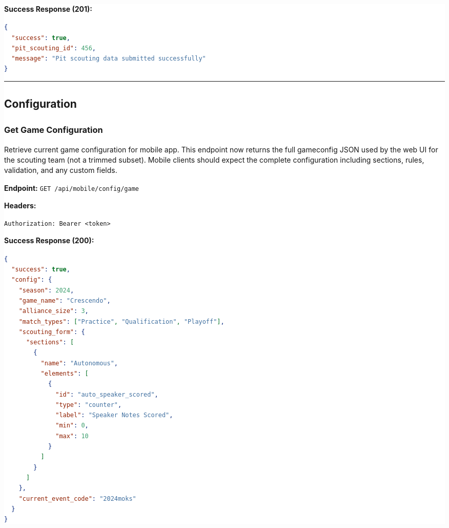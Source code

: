 **Success Response (201):**
```json
{
  "success": true,
  "pit_scouting_id": 456,
  "message": "Pit scouting data submitted successfully"
}
```

---

## Configuration

### Get Game Configuration

Retrieve current game configuration for mobile app. This endpoint now returns the full gameconfig JSON used by the web UI for the scouting team (not a trimmed subset). Mobile clients should expect the complete configuration including sections, rules, validation, and any custom fields.

**Endpoint:** `GET /api/mobile/config/game`

**Headers:**
```
Authorization: Bearer <token>
```

**Success Response (200):**
```json
{
  "success": true,
  "config": {
    "season": 2024,
    "game_name": "Crescendo",
    "alliance_size": 3,
    "match_types": ["Practice", "Qualification", "Playoff"],
    "scouting_form": {
      "sections": [
        {
          "name": "Autonomous",
          "elements": [
            {
              "id": "auto_speaker_scored",
              "type": "counter",
              "label": "Speaker Notes Scored",
              "min": 0,
              "max": 10
            }
          ]
        }
      ]
    },
    "current_event_code": "2024moks"
  }
}
```
